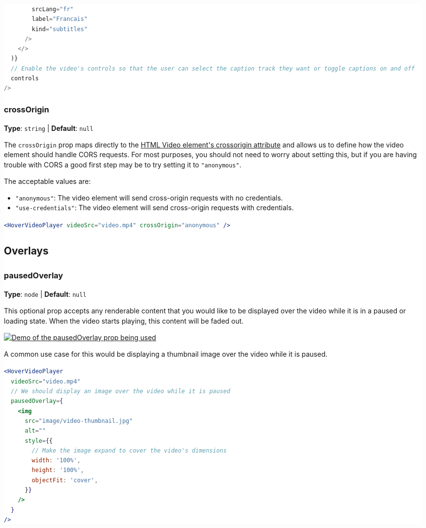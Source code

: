 ```jsx
        srcLang="fr"
        label="Francais"
        kind="subtitles"
      />
    </>
  )}
  // Enable the video's controls so that the user can select the caption track they want or toggle captions on and off
  controls
/>
```

### crossOrigin

**Type**: `string` | **Default**: `null`

The `crossOrigin` prop maps directly to the [HTML Video element's crossorigin attribute](https://developer.mozilla.org/en-US/docs/Web/HTML/Element/video#attr-crossorigin) and allows us to define how the video element should handle CORS requests. For most purposes, you should not need to worry about setting this, but if you are having trouble with CORS a good first step may be to try setting it to `"anonymous"`.

The acceptable values are:

- `"anonymous"`: The video element will send cross-origin requests with no credentials.
- `"use-credentials"`: The video element will send cross-origin requests with credentials.

```jsx
<HoverVideoPlayer videoSrc="video.mp4" crossOrigin="anonymous" />
```

## Overlays

### pausedOverlay

**Type**: `node` | **Default**: `null`

This optional prop accepts any renderable content that you would like to be displayed over the video while it is in a paused or loading state. When the video starts playing, this content will be faded out.

[![Demo of the pausedOverlay prop being used](/docs/assets/images/paused_overlay_prop_demo.gif?raw=true)](https://codesandbox.io/s/hovervideoplayer-examples-pausedoverlay-uo2oh?file=/src/App.js)

A common use case for this would be displaying a thumbnail image over the video while it is paused.

```jsx
<HoverVideoPlayer
  videoSrc="video.mp4"
  // We should display an image over the video while it is paused
  pausedOverlay={
    <img
      src="image/video-thumbnail.jpg"
      alt=""
      style={{
        // Make the image expand to cover the video's dimensions
        width: '100%',
        height: '100%',
        objectFit: 'cover',
      }}
    />
  }
/>
```
